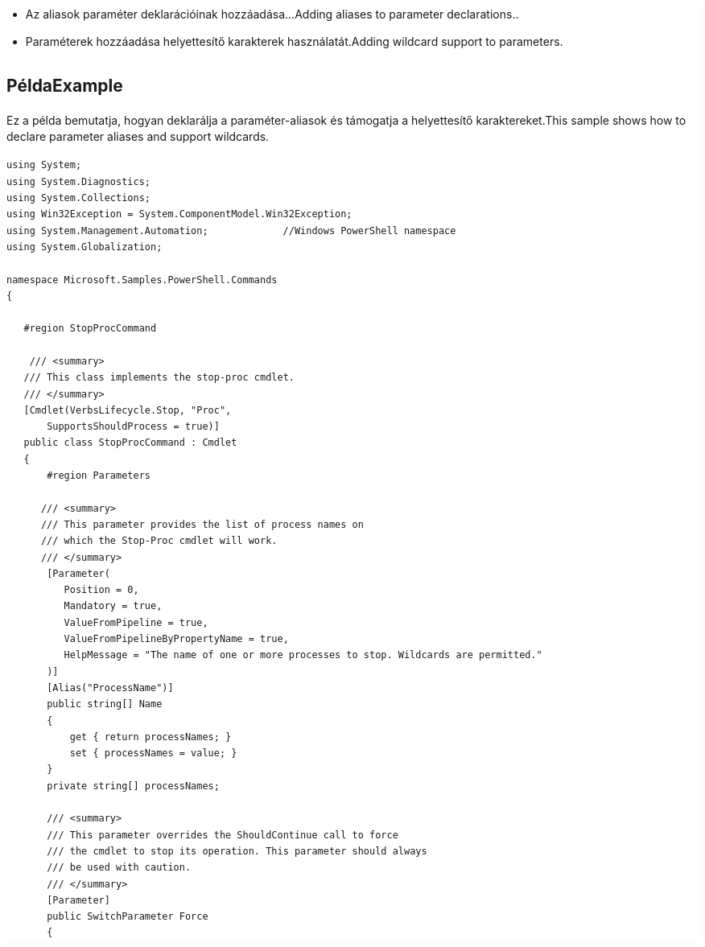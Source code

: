 - <span data-ttu-id="c077b-124">Az aliasok paraméter deklarációinak hozzáadása...</span><span class="sxs-lookup"><span data-stu-id="c077b-124">Adding aliases to parameter declarations..</span></span>

- <span data-ttu-id="c077b-125">Paraméterek hozzáadása helyettesítő karakterek használatát.</span><span class="sxs-lookup"><span data-stu-id="c077b-125">Adding wildcard support to parameters.</span></span>

## <a name="example"></a><span data-ttu-id="c077b-126">Példa</span><span class="sxs-lookup"><span data-stu-id="c077b-126">Example</span></span>

<span data-ttu-id="c077b-127">Ez a példa bemutatja, hogyan deklarálja a paraméter-aliasok és támogatja a helyettesítő karaktereket.</span><span class="sxs-lookup"><span data-stu-id="c077b-127">This sample shows how to declare parameter aliases and support wildcards.</span></span>

```
using System;
using System.Diagnostics;
using System.Collections;
using Win32Exception = System.ComponentModel.Win32Exception;
using System.Management.Automation;             //Windows PowerShell namespace
using System.Globalization;

namespace Microsoft.Samples.PowerShell.Commands
{

   #region StopProcCommand

    /// <summary>
   /// This class implements the stop-proc cmdlet.
   /// </summary>
   [Cmdlet(VerbsLifecycle.Stop, "Proc",
       SupportsShouldProcess = true)]
   public class StopProcCommand : Cmdlet
   {
       #region Parameters

      /// <summary>
      /// This parameter provides the list of process names on
      /// which the Stop-Proc cmdlet will work.
      /// </summary>
       [Parameter(
          Position = 0,
          Mandatory = true,
          ValueFromPipeline = true,
          ValueFromPipelineByPropertyName = true,
          HelpMessage = "The name of one or more processes to stop. Wildcards are permitted."
       )]
       [Alias("ProcessName")]
       public string[] Name
       {
           get { return processNames; }
           set { processNames = value; }
       }
       private string[] processNames;

       /// <summary>
       /// This parameter overrides the ShouldContinue call to force
       /// the cmdlet to stop its operation. This parameter should always
       /// be used with caution.
       /// </summary>
       [Parameter]
       public SwitchParameter Force
       {
```
